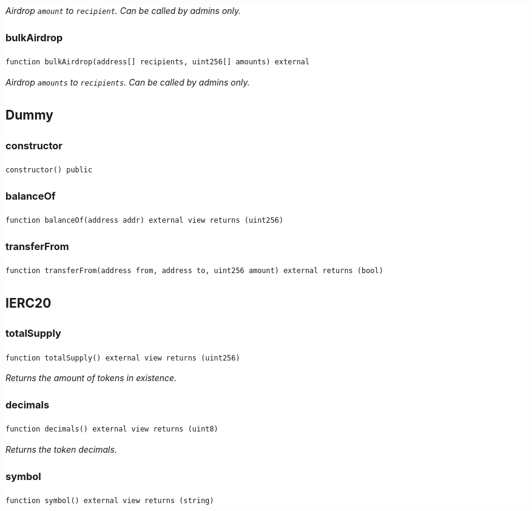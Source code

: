 _Airdrop `amount` to `recipient`. Can be called by
admins only._

### bulkAirdrop

```solidity
function bulkAirdrop(address[] recipients, uint256[] amounts) external
```

_Airdrop `amounts` to `recipients`. Can be called by
admins only._

## Dummy

### constructor

```solidity
constructor() public
```

### balanceOf

```solidity
function balanceOf(address addr) external view returns (uint256)
```

### transferFrom

```solidity
function transferFrom(address from, address to, uint256 amount) external returns (bool)
```

## IERC20

### totalSupply

```solidity
function totalSupply() external view returns (uint256)
```

_Returns the amount of tokens in existence._

### decimals

```solidity
function decimals() external view returns (uint8)
```

_Returns the token decimals._

### symbol

```solidity
function symbol() external view returns (string)
```

